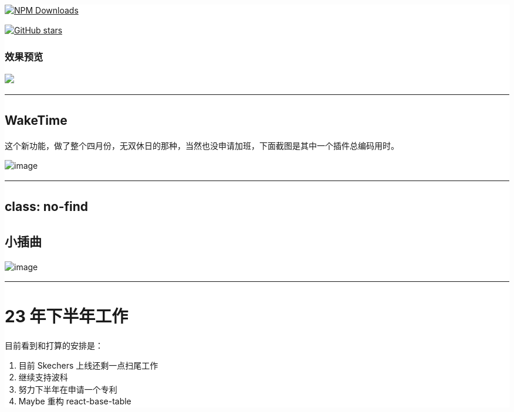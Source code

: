 <div class="flex gap-2">

<p>

[![NPM Downloads](https://img.shields.io/npm/dm/@condorhero/merge-pdfs)](https://www.npmjs.com/package/@condorhero/merge-pdfs)

</p>

<p>

[![GitHub stars](https://img.shields.io/github/stars/condorheroblog/merge-pdfs?style=social)](https://github.com/condorheroblog/merge-pdfs)

</p>

</div>

</div>

<div border-1 p-10>

<h3 text-center>效果预览</h3>

![](https://user-images.githubusercontent.com/47056890/237953444-f1662da3-04ff-435a-afcb-f7b214bd1aac.png)

</div>

</div>



---

## WakeTime

这个新功能，做了整个四月份，无双休日的那种，当然也没申请加班，下面截图是其中一个插件总编码用时。

<img width="1157" alt="image" src="https://github.com/condorheroblog/html-export-pdf-cli/assets/47056890/c103675f-30fe-4305-854c-1be12cfe239e">

---
class: no-find
---

<style>
	.no-find img {
		zoom: 0.6;
	}
</style>

## 小插曲

![image](https://github.com/condorheroblog/review-work/assets/47056890/162ceba7-7824-491c-89e4-27c873c59484)



---

# 23 年下半年工作

目前看到和打算的安排是：

1. 目前 Skechers 上线还剩一点扫尾工作
2. 继续支持波科
3. 努力下半年在申请一个专利
4. Maybe 重构 react-base-table


